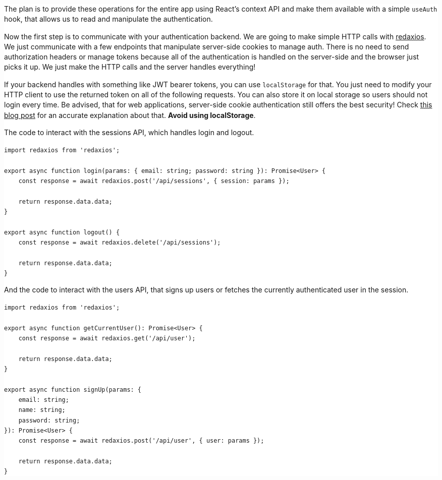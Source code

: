 The plan is to provide these operations for the entire app using React’s context API and make them available with a simple `useAuth` hook, that allows us to read and manipulate the authentication.

Now the first step is to communicate with your authentication backend. We are going to make simple HTTP calls with [redaxios](https://github.com/developit/redaxios). We just communicate with a few endpoints that manipulate server-side cookies to manage auth. There is no need to send authorization headers or manage tokens because all of the authentication is handled on the server-side and the browser just picks it up. We just make the HTTP calls and the server handles everything!

If your backend handles with something like JWT bearer tokens, you can use `localStorage` for that. You just need to modify your HTTP client to use the returned token on all of the following requests. You can also store it on local storage so users should not login every time. Be advised, that for web applications, server-side cookie authentication still offers the best security! Check [this blog post](https://www.rdegges.com/2018/please-stop-using-local-storage/) for an accurate explanation about that. **Avoid using localStorage**.

The code to interact with the sessions API, which handles login and logout.

```tsx:api/sessions.tsx
import redaxios from 'redaxios';

export async function login(params: { email: string; password: string }): Promise<User> {
	const response = await redaxios.post('/api/sessions', { session: params });

	return response.data.data;
}

export async function logout() {
	const response = await redaxios.delete('/api/sessions');

	return response.data.data;
}
```

And the code to interact with the users API, that signs up users or fetches the currently authenticated user in the session.

```tsx:api/users.tsx
import redaxios from 'redaxios';

export async function getCurrentUser(): Promise<User> {
	const response = await redaxios.get('/api/user');

	return response.data.data;
}

export async function signUp(params: {
	email: string;
	name: string;
	password: string;
}): Promise<User> {
	const response = await redaxios.post('/api/user', { user: params });

	return response.data.data;
}
```
